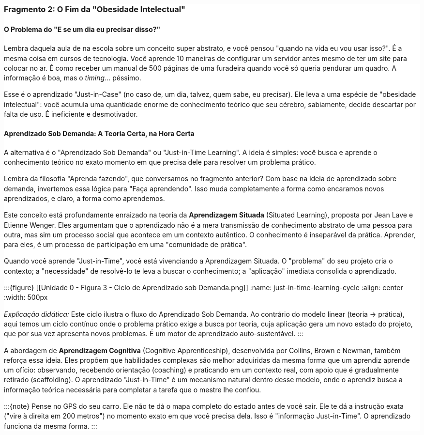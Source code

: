 
### **Fragmento 2: O Fim da "Obesidade Intelectual"**

#### O Problema do "E se um dia eu precisar disso?"

Lembra daquela aula de na escola sobre um conceito super abstrato, e você pensou "quando na vida eu vou usar isso?". É a mesma coisa em cursos de tecnologia. Você aprende 10 maneiras de configurar um servidor antes mesmo de ter um site para colocar no ar. É como receber um manual de 500 páginas de uma furadeira quando você só queria pendurar um quadro. A informação é boa, mas o *timing*... péssimo.

Esse é o aprendizado "Just-in-Case" (no caso de, um dia, talvez, quem sabe, eu precisar). Ele leva a uma espécie de "obesidade intelectual": você acumula uma quantidade enorme de conhecimento teórico que seu cérebro, sabiamente, decide descartar por falta de uso. É ineficiente e desmotivador.

#### Aprendizado Sob Demanda: A Teoria Certa, na Hora Certa

A alternativa é o "Aprendizado Sob Demanda" ou "Just-in-Time Learning". A ideia é simples: você busca e aprende o conhecimento teórico no exato momento em que precisa dele para resolver um problema prático.

Lembra da filosofia "Aprenda fazendo", que conversamos no fragmento anterior? Com base na ideia de aprendizado sobre demanda, invertemos essa lógica para "Faça aprendendo". Isso muda completamente a forma como encaramos novos aprendizados, e claro, a forma como aprendemos.

Este conceito está profundamente enraizado na teoria da **Aprendizagem Situada** (Situated Learning), proposta por Jean Lave e Etienne Wenger. Eles argumentam que o aprendizado não é a mera transmissão de conhecimento abstrato de uma pessoa para outra, mas sim um processo social que acontece em um contexto autêntico. O conhecimento é inseparável da prática. Aprender, para eles, é um processo de participação em uma "comunidade de prática".

Quando você aprende "Just-in-Time", você está vivenciando a Aprendizagem Situada. O "problema" do seu projeto cria o contexto; a "necessidade" de resolvê-lo te leva a buscar o conhecimento; a "aplicação" imediata consolida o aprendizado.

:::{figure} [[Unidade 0 - Figura 3 - Ciclo de Aprendizado sob Demanda.png]]
:name: just-in-time-learning-cycle
:align: center
:width: 500px

*Explicação didática:* Este ciclo ilustra o fluxo do Aprendizado Sob Demanda. Ao contrário do modelo linear (teoria -> prática), aqui temos um ciclo contínuo onde o problema prático exige a busca por teoria, cuja aplicação gera um novo estado do projeto, que por sua vez apresenta novos problemas. É um motor de aprendizado auto-sustentável.
:::

A abordagem de **Aprendizagem Cognitiva** (Cognitive Apprenticeship), desenvolvida por Collins, Brown e Newman, também reforça essa ideia. Eles propõem que habilidades complexas são melhor adquiridas da mesma forma que um aprendiz aprende um ofício: observando, recebendo orientação (coaching) e praticando em um contexto real, com apoio que é gradualmente retirado (scaffolding). O aprendizado "Just-in-Time" é um mecanismo natural dentro desse modelo, onde o aprendiz busca a informação teórica necessária para completar a tarefa que o mestre lhe confiou.

:::{note}
Pense no GPS do seu carro. Ele não te dá o mapa completo do estado antes de você sair. Ele te dá a instrução exata ("vire à direita em 200 metros") no momento exato em que você precisa dela. Isso é "informação Just-in-Time". O aprendizado funciona da mesma forma.
:::
